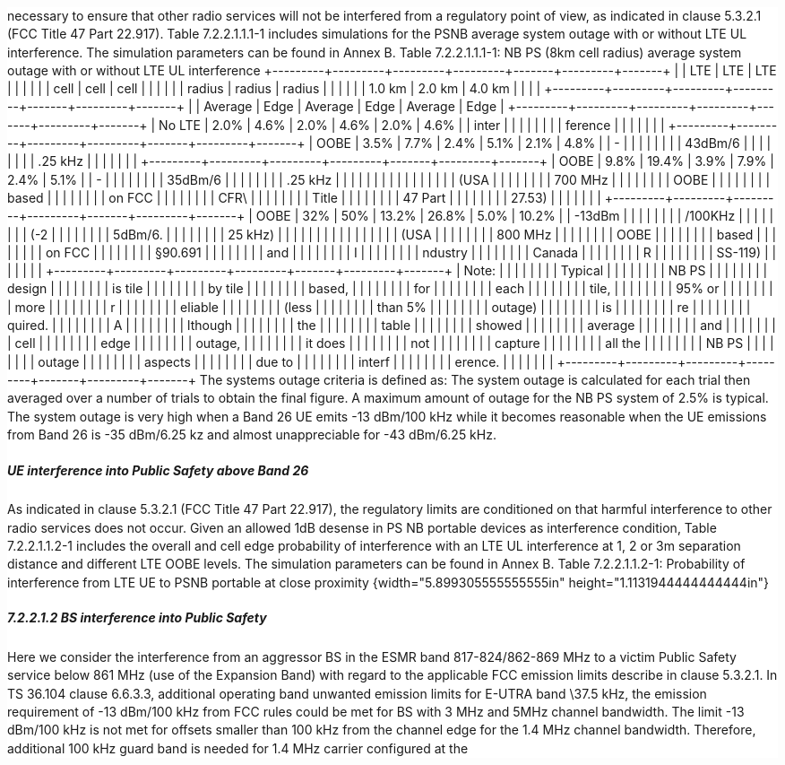 necessary to ensure that other radio services will not be interfered from a
regulatory point of view, as indicated in clause 5.3.2.1 (FCC Title 47 Part
22.917). Table 7.2.2.1.1.1-1 includes simulations for the PSNB average system
outage with or without LTE UL interference. The simulation parameters can be
found in Annex B.
Table 7.2.2.1.1.1-1: NB PS (8km cell radius) average system outage with or
without LTE UL interference
+---------+---------+---------+---------+-------+---------+-------+ | | LTE | LTE | LTE | | | | | | cell | cell | cell | | | | | | radius | radius | radius | | | | | | 1.0 km | 2.0 km | 4.0 km | | | | +---------+---------+---------+---------+-------+---------+-------+ | | Average | Edge | Average | Edge | Average | Edge | +---------+---------+---------+---------+-------+---------+-------+ | No LTE | 2.0% | 4.6% | 2.0% | 4.6% | 2.0% | 4.6% | | inter | | | | | | | | ference | | | | | | | +---------+---------+---------+---------+-------+---------+-------+ | OOBE | 3.5% | 7.7% | 2.4% | 5.1% | 2.1% | 4.8% | | - | | | | | | | | 43dBm/6 | | | | | | | | .25 kHz | | | | | | | +---------+---------+---------+---------+-------+---------+-------+ | OOBE | 9.8% | 19.4% | 3.9% | 7.9% | 2.4% | 5.1% | | - | | | | | | | | 35dBm/6 | | | | | | | | .25 kHz | | | | | | | | | | | | | | | | (USA | | | | | | | | 700 MHz | | | | | | | | OOBE | | | | | | | | based | | | | | | | | on FCC | | | | | | | | CFR\ | | | | | | | | Title | | | | | | | | 47 Part | | | | | | | | 27.53) | | | | | | | +---------+---------+---------+---------+-------+---------+-------+ | OOBE | 32% | 50% | 13.2% | 26.8% | 5.0% | 10.2% | | -13dBm | | | | | | | | /100KHz | | | | | | | | (-2 | | | | | | | | 5dBm/6. | | | | | | | | 25 kHz) | | | | | | | | | | | | | | | | (USA | | | | | | | | 800 MHz | | | | | | | | OOBE | | | | | | | | based | | | | | | | | on FCC | | | | | | | | §90.691 | | | | | | | | and | | | | | | | | I | | | | | | | | ndustry | | | | | | | | Canada | | | | | | | | R | | | | | | | | SS-119) | | | | | | | +---------+---------+---------+---------+-------+---------+-------+ | Note: | | | | | | | | Typical | | | | | | | | NB PS | | | | | | | | design | | | | | | | | is tile | | | | | | | | by tile | | | | | | | | based, | | | | | | | | for | | | | | | | | each | | | | | | | | tile, | | | | | | | | 95% or | | | | | | | | more | | | | | | | | r | | | | | | | | eliable | | | | | | | | (less | | | | | | | | than 5% | | | | | | | | outage) | | | | | | | | is | | | | | | | | re | | | | | | | | quired. | | | | | | | | A | | | | | | | | lthough | | | | | | | | the | | | | | | | | table | | | | | | | | showed | | | | | | | | average | | | | | | | | and | | | | | | | | cell | | | | | | | | edge | | | | | | | | outage, | | | | | | | | it does | | | | | | | | not | | | | | | | | capture | | | | | | | | all the | | | | | | | | NB PS | | | | | | | | outage | | | | | | | | aspects | | | | | | | | due to | | | | | | | | interf | | | | | | | | erence. | | | | | | | +---------+---------+---------+---------+-------+---------+-------+
The systems outage criteria is defined as:
The system outage is calculated for each trial then averaged over a number of
trials to obtain the final figure. A maximum amount of outage for the NB PS
system of 2.5% is typical.
The system outage is very high when a Band 26 UE emits -13 dBm/100 kHz while
it becomes reasonable when the UE emissions from Band 26 is -35 dBm/6.25 kz
and almost unappreciable for -43 dBm/6.25 kHz.
##### UE interference into Public Safety above Band 26
As indicated in clause 5.3.2.1 (FCC Title 47 Part 22.917), the regulatory
limits are conditioned on that harmful interference to other radio services
does not occur. Given an allowed 1dB desense in PS NB portable devices as
interference condition, Table 7.2.2.1.1.2-1 includes the overall and cell edge
probability of interference with an LTE UL interference at 1, 2 or 3m
separation distance and different LTE OOBE levels. The simulation parameters
can be found in Annex B.
Table 7.2.2.1.1.2-1: Probability of interference from LTE UE to PSNB portable
at close proximity
{width="5.899305555555555in" height="1.1131944444444444in"}
##### 7.2.2.1.2 BS interference into Public Safety
Here we consider the interference from an aggressor BS in the ESMR band
817-824/862-869 MHz to a victim Public Safety service below 861 MHz (use of
the Expansion Band) with regard to the applicable FCC emission limits describe
in clause 5.3.2.1.
In TS 36.104 clause 6.6.3.3, additional operating band unwanted emission
limits for E-UTRA band \37.5 kHz, the emission requirement of -13
dBm/100 kHz from FCC rules could be met for BS with 3 MHz and 5MHz channel
bandwidth. The limit -13 dBm/100 kHz is not met for offsets smaller than 100
kHz from the channel edge for the 1.4 MHz channel bandwidth. Therefore,
additional 100 kHz guard band is needed for 1.4 MHz carrier configured at the